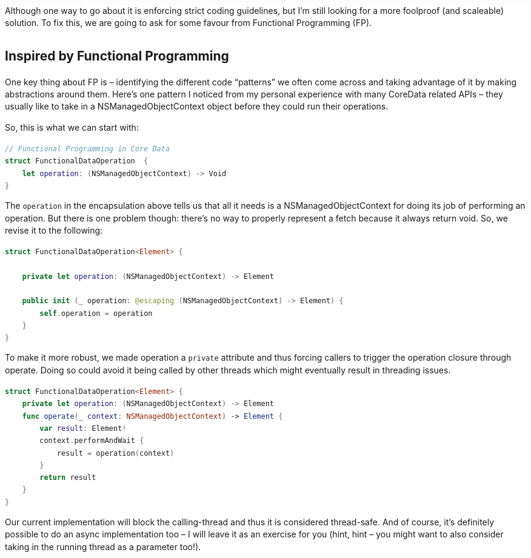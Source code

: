 Although one way to go about it is enforcing strict coding guidelines, but I’m still looking for a more foolproof (and scaleable) solution. To fix this, we are going to ask for some favour from Functional Programming (FP).

## Inspired by Functional Programming

One key thing about FP is – identifying the different code “patterns” we often come across and taking advantage of it by making abstractions around them. Here’s one pattern I noticed from my personal experience with many CoreData related APIs – they usually like to take in a NSManagedObjectContext object before they could run their operations.

So, this is what we can start with:

```swift
// Functional Programming in Core Data
struct FunctionalDataOperation 	{
	let operation: (NSManagedObjectContext) -> Void
}
```

The `operation` in the encapsulation above tells us that all it needs is a NSManagedObjectContext for doing its job of performing an operation. But there is one problem though: there’s no way to properly represent a fetch because it always return void. So, we revise it to the following:

```swift
struct FunctionalDataOperation<Element> {

	private let operation: (NSManagedObjectContext) -> Element

	public init (_ operation: @escaping (NSManagedObjectContext) -> Element) {
		self.operation = operation
	}
}
```

To make it more robust, we made operation a `private` attribute and thus forcing callers to trigger the operation closure through operate. Doing so could avoid it being called by other threads which might eventually result in threading issues.

```swift
struct FunctionalDataOperation<Element> {
	private let operation: (NSManagedObjectContext) -> Element
	func operate(_ context: NSManagedObjectContext) -> Element {
		var result: Element!
		context.performAndWait {
			result = operation(context)
		}
		return result
	}
}
```

Our current implementation will block the calling-thread and thus it is considered thread-safe. And of course, it’s definitely possible to do an async implementation too – I will leave it as an exercise for you (hint, hint – you might want to also consider taking in the running thread as a parameter too!).
